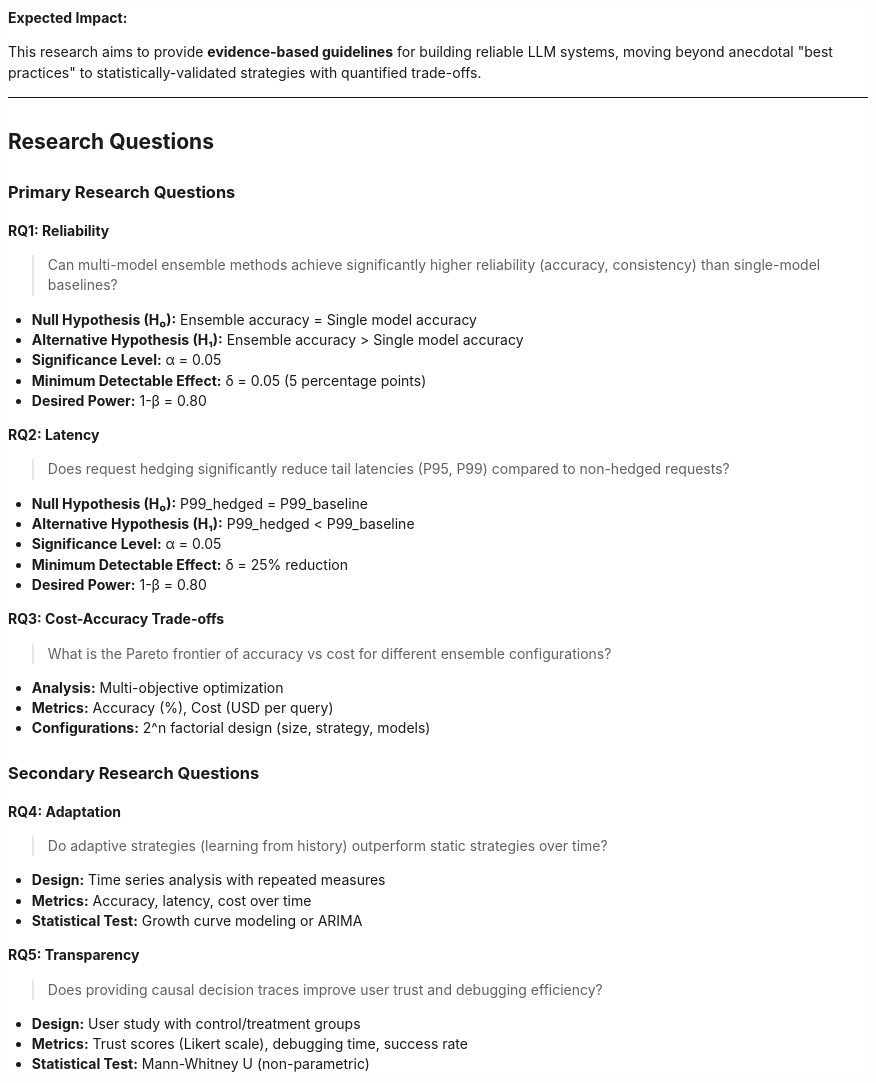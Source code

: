 **Expected Impact:**

This research aims to provide **evidence-based guidelines** for building reliable LLM systems, moving beyond anecdotal "best practices" to statistically-validated strategies with quantified trade-offs.

---

## Research Questions

### Primary Research Questions

**RQ1: Reliability**

> Can multi-model ensemble methods achieve significantly higher reliability (accuracy, consistency) than single-model baselines?

- **Null Hypothesis (H₀):** Ensemble accuracy = Single model accuracy
- **Alternative Hypothesis (H₁):** Ensemble accuracy > Single model accuracy
- **Significance Level:** α = 0.05
- **Minimum Detectable Effect:** δ = 0.05 (5 percentage points)
- **Desired Power:** 1-β = 0.80

**RQ2: Latency**

> Does request hedging significantly reduce tail latencies (P95, P99) compared to non-hedged requests?

- **Null Hypothesis (H₀):** P99_hedged = P99_baseline
- **Alternative Hypothesis (H₁):** P99_hedged < P99_baseline
- **Significance Level:** α = 0.05
- **Minimum Detectable Effect:** δ = 25% reduction
- **Desired Power:** 1-β = 0.80

**RQ3: Cost-Accuracy Trade-offs**

> What is the Pareto frontier of accuracy vs cost for different ensemble configurations?

- **Analysis:** Multi-objective optimization
- **Metrics:** Accuracy (%), Cost (USD per query)
- **Configurations:** 2^n factorial design (size, strategy, models)

### Secondary Research Questions

**RQ4: Adaptation**

> Do adaptive strategies (learning from history) outperform static strategies over time?

- **Design:** Time series analysis with repeated measures
- **Metrics:** Accuracy, latency, cost over time
- **Statistical Test:** Growth curve modeling or ARIMA

**RQ5: Transparency**

> Does providing causal decision traces improve user trust and debugging efficiency?

- **Design:** User study with control/treatment groups
- **Metrics:** Trust scores (Likert scale), debugging time, success rate
- **Statistical Test:** Mann-Whitney U (non-parametric)
